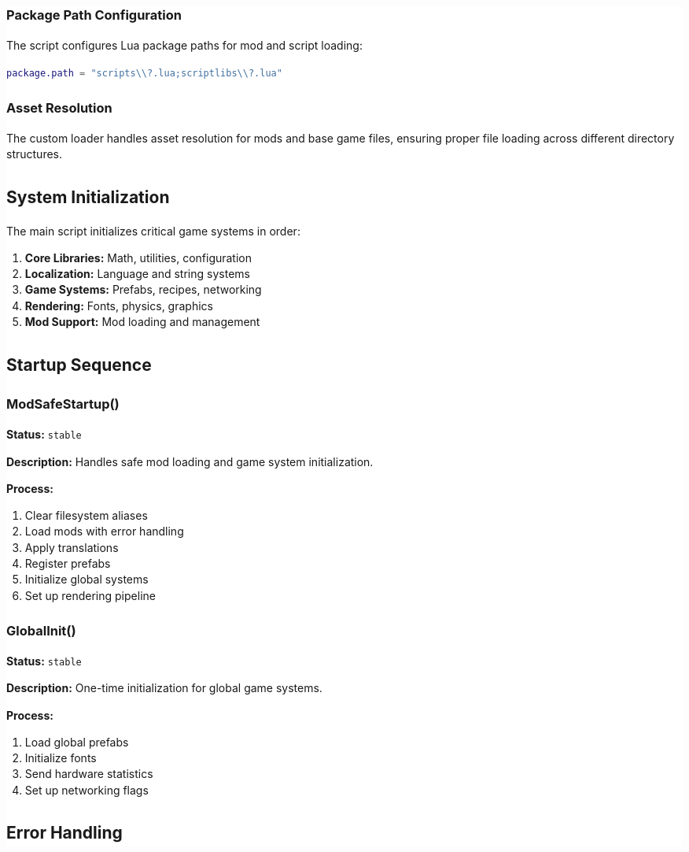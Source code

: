 ### Package Path Configuration

The script configures Lua package paths for mod and script loading:

```lua
package.path = "scripts\\?.lua;scriptlibs\\?.lua"
```

### Asset Resolution

The custom loader handles asset resolution for mods and base game files, ensuring proper file loading across different directory structures.

## System Initialization

The main script initializes critical game systems in order:

1. **Core Libraries:** Math, utilities, configuration
2. **Localization:** Language and string systems  
3. **Game Systems:** Prefabs, recipes, networking
4. **Rendering:** Fonts, physics, graphics
5. **Mod Support:** Mod loading and management

## Startup Sequence

### ModSafeStartup()

**Status:** `stable`

**Description:**
Handles safe mod loading and game system initialization.

**Process:**
1. Clear filesystem aliases
2. Load mods with error handling
3. Apply translations
4. Register prefabs
5. Initialize global systems
6. Set up rendering pipeline

### GlobalInit()

**Status:** `stable`

**Description:**
One-time initialization for global game systems.

**Process:**
1. Load global prefabs
2. Initialize fonts
3. Send hardware statistics
4. Set up networking flags

## Error Handling
